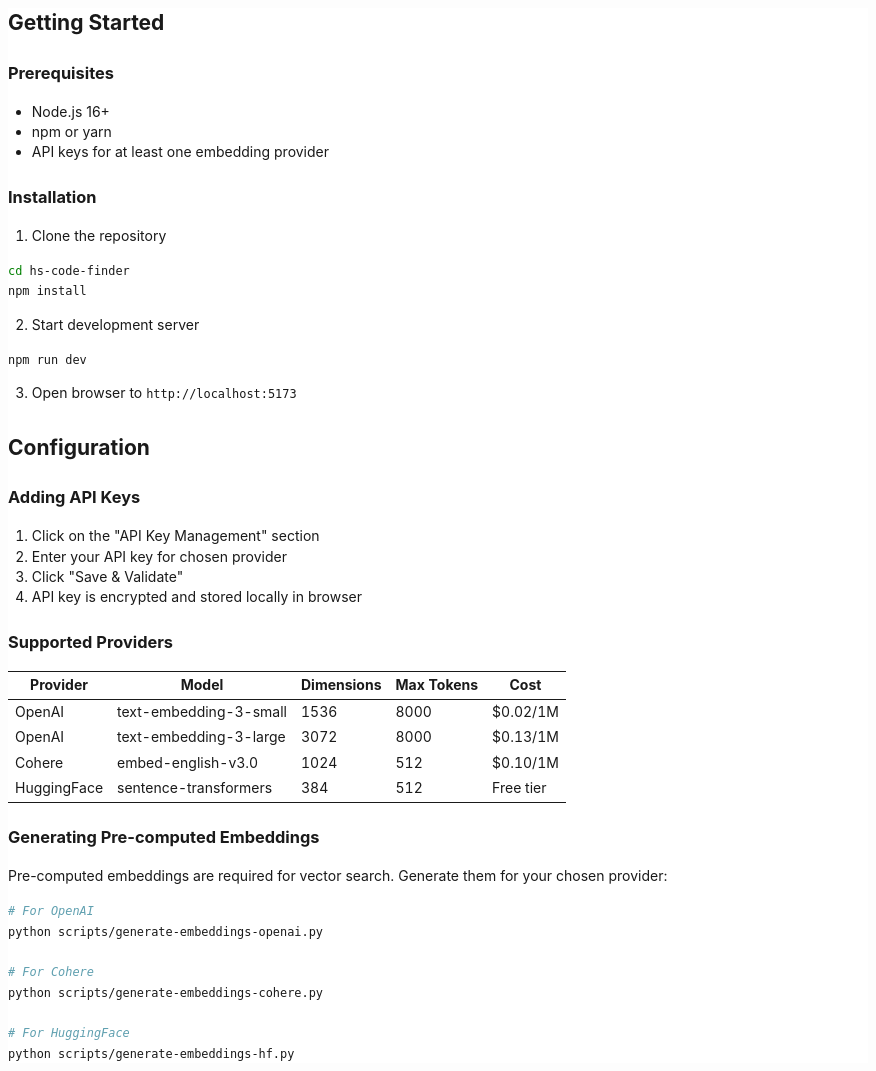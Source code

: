 ## Getting Started

### Prerequisites

- Node.js 16+
- npm or yarn
- API keys for at least one embedding provider

### Installation

1. Clone the repository
```bash
cd hs-code-finder
npm install
```

2. Start development server
```bash
npm run dev
```

3. Open browser to `http://localhost:5173`

## Configuration

### Adding API Keys

1. Click on the "API Key Management" section
2. Enter your API key for chosen provider
3. Click "Save & Validate"
4. API key is encrypted and stored locally in browser

### Supported Providers

| Provider | Model | Dimensions | Max Tokens | Cost |
|----------|-------|-----------|-----------|------|
| OpenAI | text-embedding-3-small | 1536 | 8000 | $0.02/1M |
| OpenAI | text-embedding-3-large | 3072 | 8000 | $0.13/1M |
| Cohere | embed-english-v3.0 | 1024 | 512 | $0.10/1M |
| HuggingFace | sentence-transformers | 384 | 512 | Free tier |

### Generating Pre-computed Embeddings

Pre-computed embeddings are required for vector search. Generate them for your chosen provider:

```bash
# For OpenAI
python scripts/generate-embeddings-openai.py

# For Cohere
python scripts/generate-embeddings-cohere.py

# For HuggingFace
python scripts/generate-embeddings-hf.py
```
